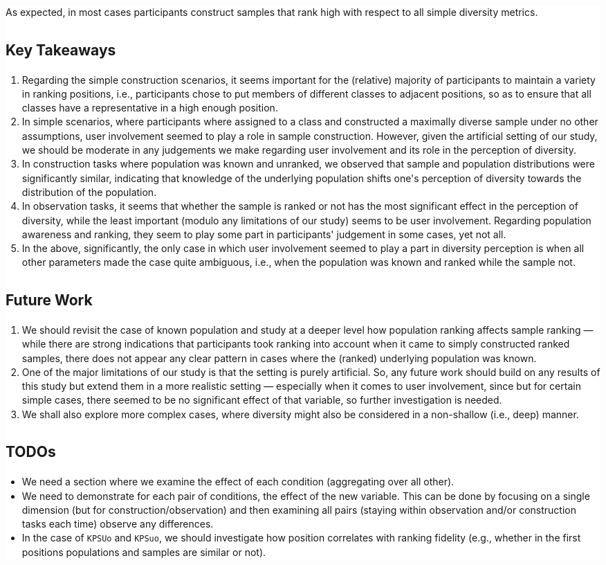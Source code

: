 As expected, in most cases participants construct samples that rank high with respect to all simple diversity metrics.

## Key Takeaways

1. Regarding the simple construction scenarios, it seems important for the (relative) majority of participants to maintain a variety in ranking positions, i.e., participants chose to put members of different classes to adjacent positions, so as to ensure that all classes have a representative in a high enough position.
2. In simple scenarios, where participants where assigned to a class and constructed a maximally diverse sample under no other assumptions, user involvement seemed to play a role in sample construction. However, given the artificial setting of our study, we should be moderate in any judgements we make regarding user involvement and its role in the perception of diversity.
3. In construction tasks where population was known and unranked, we observed that sample and population distributions were significantly similar, indicating that knowledge of the underlying population shifts one's perception of diversity towards the distribution of the population.
4. In observation tasks, it seems that whether the sample is ranked or not has the most significant effect in the perception of diversity, while the least important (modulo any limitations of our study) seems to be user involvement. Regarding population awareness and ranking, they seem to play some part in participants' judgement in some cases, yet not all. 
5. In the above, significantly, the only case in which user involvement seemed to play a part in diversity perception is when all other parameters made the case quite ambiguous, i.e., when the population was known and ranked while the sample not.

## Future Work

1. We should revisit the case of known population and study at a deeper level how population ranking affects sample ranking &mdash; while there are strong indications that participants took ranking into account when it came to simply constructed ranked samples, there does not appear any clear pattern in cases where the (ranked) underlying population was known.
2. One of the major limitations of our study is that the setting is purely artificial. So, any future work should build on any results of this study but extend them in a more realistic setting &mdash; especially when it comes to user involvement, since but for certain simple cases, there seemed to be no significant effect of that variable, so further investigation is needed.
3. We shall also explore more complex cases, where diversity might also be considered in a non-shallow (i.e., deep) manner.

## TODOs

* We need a section where we examine the effect of each condition (aggregating over all other).
* We need to demonstrate for each pair of conditions, the effect of the new variable. This can be done by focusing on a single dimension (but for construction/observation) and then examining all pairs (staying within observation and/or construction tasks each time) observe any differences.
* In the case of `KPSUo` and `KPSuo`, we should investigate how position correlates with ranking fidelity (e.g., whether in the first positions populations and samples are similar or not).